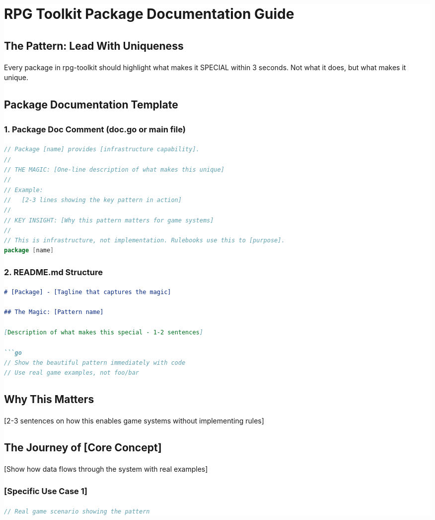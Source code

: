 # RPG Toolkit Package Documentation Guide

## The Pattern: Lead With Uniqueness

Every package in rpg-toolkit should highlight what makes it SPECIAL within 3 seconds. Not what it does, but what makes it unique.

## Package Documentation Template

### 1. Package Doc Comment (doc.go or main file)

```go
// Package [name] provides [infrastructure capability].
//
// THE MAGIC: [One-line description of what makes this unique]
//
// Example:
//   [2-3 lines showing the key pattern in action]
//
// KEY INSIGHT: [Why this pattern matters for game systems]
//
// This is infrastructure, not implementation. Rulebooks use this to [purpose].
package [name]
```

### 2. README.md Structure

```markdown
# [Package] - [Tagline that captures the magic]

## The Magic: [Pattern name]

[Description of what makes this special - 1-2 sentences]

```go
// Show the beautiful pattern immediately with code
// Use real game examples, not foo/bar
```

## Why This Matters

[2-3 sentences on how this enables game systems without implementing rules]

## The Journey of [Core Concept]

[Show how data flows through the system with real examples]

### [Specific Use Case 1]
```go
// Real game scenario showing the pattern
```
